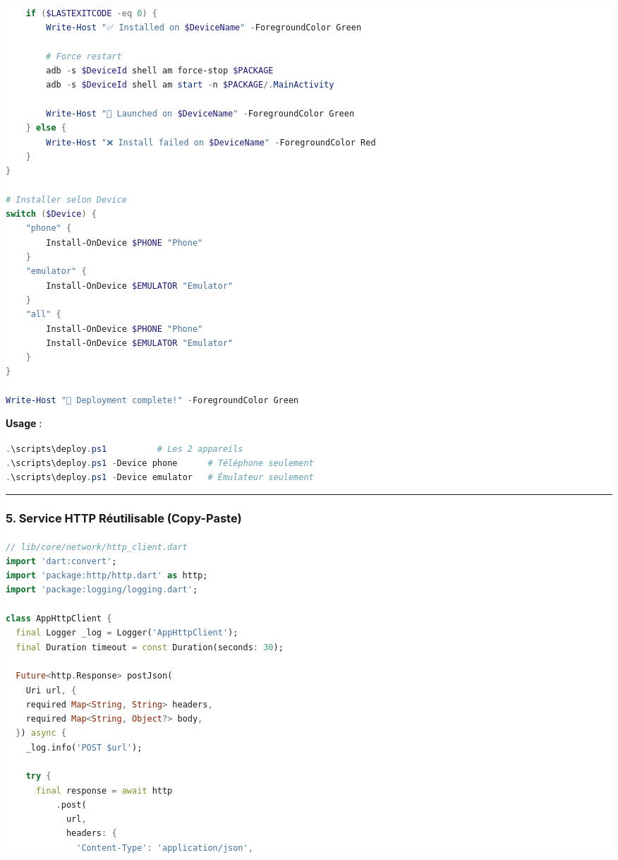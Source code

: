 ```powershell
    if ($LASTEXITCODE -eq 0) {
        Write-Host "✅ Installed on $DeviceName" -ForegroundColor Green
        
        # Force restart
        adb -s $DeviceId shell am force-stop $PACKAGE
        adb -s $DeviceId shell am start -n $PACKAGE/.MainActivity
        
        Write-Host "🚀 Launched on $DeviceName" -ForegroundColor Green
    } else {
        Write-Host "❌ Install failed on $DeviceName" -ForegroundColor Red
    }
}

# Installer selon Device
switch ($Device) {
    "phone" {
        Install-OnDevice $PHONE "Phone"
    }
    "emulator" {
        Install-OnDevice $EMULATOR "Emulator"
    }
    "all" {
        Install-OnDevice $PHONE "Phone"
        Install-OnDevice $EMULATOR "Emulator"
    }
}

Write-Host "🎉 Deployment complete!" -ForegroundColor Green
```

**Usage** :
```powershell
.\scripts\deploy.ps1          # Les 2 appareils
.\scripts\deploy.ps1 -Device phone      # Téléphone seulement
.\scripts\deploy.ps1 -Device emulator   # Émulateur seulement
```

---

### 5. Service HTTP Réutilisable (Copy-Paste)

```dart
// lib/core/network/http_client.dart
import 'dart:convert';
import 'package:http/http.dart' as http;
import 'package:logging/logging.dart';

class AppHttpClient {
  final Logger _log = Logger('AppHttpClient');
  final Duration timeout = const Duration(seconds: 30);
  
  Future<http.Response> postJson(
    Uri url, {
    required Map<String, String> headers,
    required Map<String, Object?> body,
  }) async {
    _log.info('POST $url');
    
    try {
      final response = await http
          .post(
            url,
            headers: {
              'Content-Type': 'application/json',
```